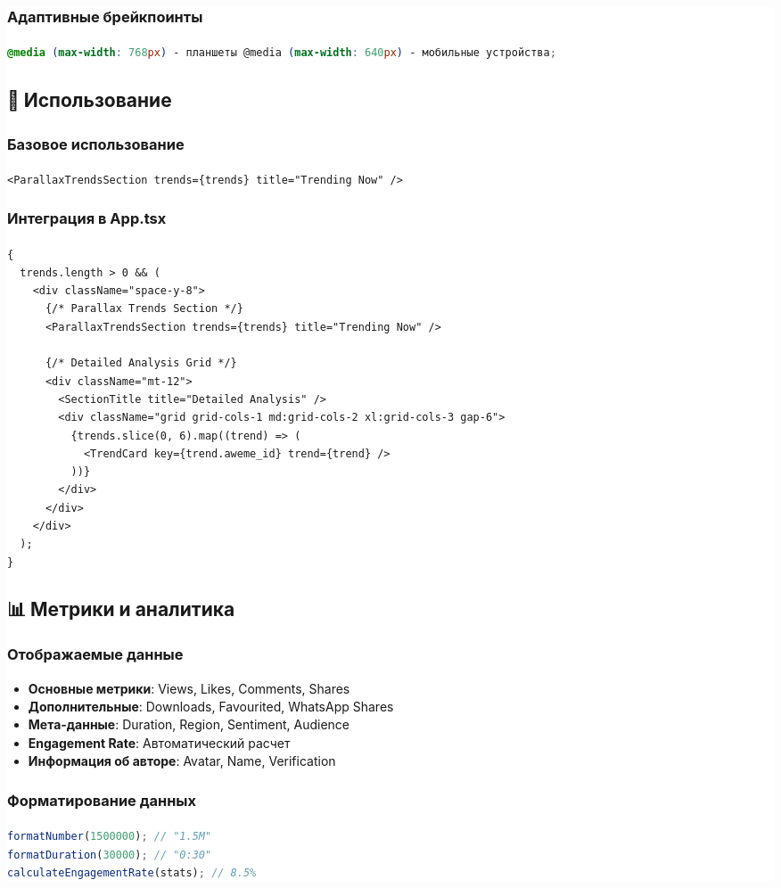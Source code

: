 ### Адаптивные брейкпоинты

```css
@media (max-width: 768px) - планшеты @media (max-width: 640px) - мобильные устройства;
```

## 🔧 Использование

### Базовое использование

```tsx
<ParallaxTrendsSection trends={trends} title="Trending Now" />
```

### Интеграция в App.tsx

```tsx
{
  trends.length > 0 && (
    <div className="space-y-8">
      {/* Parallax Trends Section */}
      <ParallaxTrendsSection trends={trends} title="Trending Now" />

      {/* Detailed Analysis Grid */}
      <div className="mt-12">
        <SectionTitle title="Detailed Analysis" />
        <div className="grid grid-cols-1 md:grid-cols-2 xl:grid-cols-3 gap-6">
          {trends.slice(0, 6).map((trend) => (
            <TrendCard key={trend.aweme_id} trend={trend} />
          ))}
        </div>
      </div>
    </div>
  );
}
```

## 📊 Метрики и аналитика

### Отображаемые данные

- **Основные метрики**: Views, Likes, Comments, Shares
- **Дополнительные**: Downloads, Favourited, WhatsApp Shares
- **Мета-данные**: Duration, Region, Sentiment, Audience
- **Engagement Rate**: Автоматический расчет
- **Информация об авторе**: Avatar, Name, Verification

### Форматирование данных

```typescript
formatNumber(1500000); // "1.5M"
formatDuration(30000); // "0:30"
calculateEngagementRate(stats); // 8.5%
```
